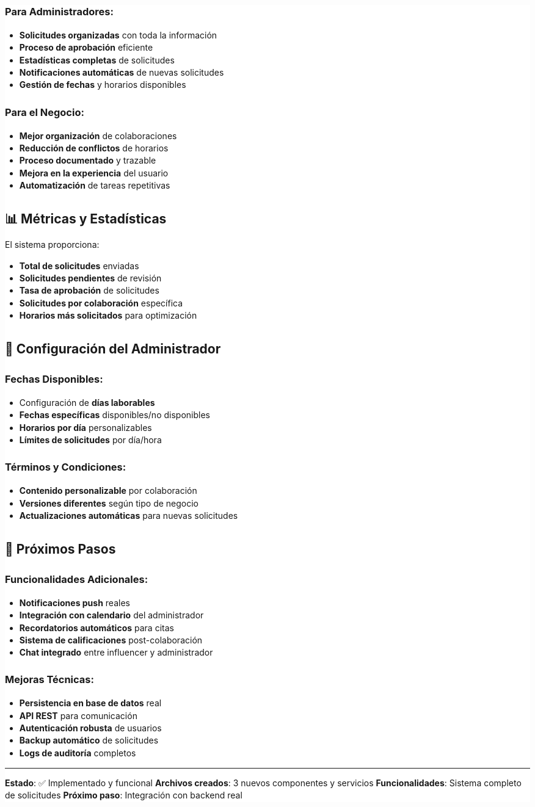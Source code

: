 ### Para Administradores:
- **Solicitudes organizadas** con toda la información
- **Proceso de aprobación** eficiente
- **Estadísticas completas** de solicitudes
- **Notificaciones automáticas** de nuevas solicitudes
- **Gestión de fechas** y horarios disponibles

### Para el Negocio:
- **Mejor organización** de colaboraciones
- **Reducción de conflictos** de horarios
- **Proceso documentado** y trazable
- **Mejora en la experiencia** del usuario
- **Automatización** de tareas repetitivas

## 📊 Métricas y Estadísticas

El sistema proporciona:
- **Total de solicitudes** enviadas
- **Solicitudes pendientes** de revisión
- **Tasa de aprobación** de solicitudes
- **Solicitudes por colaboración** específica
- **Horarios más solicitados** para optimización

## 🔧 Configuración del Administrador

### Fechas Disponibles:
- Configuración de **días laborables**
- **Fechas específicas** disponibles/no disponibles
- **Horarios por día** personalizables
- **Límites de solicitudes** por día/hora

### Términos y Condiciones:
- **Contenido personalizable** por colaboración
- **Versiones diferentes** según tipo de negocio
- **Actualizaciones automáticas** para nuevas solicitudes

## 🎯 Próximos Pasos

### Funcionalidades Adicionales:
- **Notificaciones push** reales
- **Integración con calendario** del administrador
- **Recordatorios automáticos** para citas
- **Sistema de calificaciones** post-colaboración
- **Chat integrado** entre influencer y administrador

### Mejoras Técnicas:
- **Persistencia en base de datos** real
- **API REST** para comunicación
- **Autenticación robusta** de usuarios
- **Backup automático** de solicitudes
- **Logs de auditoría** completos

---

**Estado**: ✅ Implementado y funcional
**Archivos creados**: 3 nuevos componentes y servicios
**Funcionalidades**: Sistema completo de solicitudes
**Próximo paso**: Integración con backend real